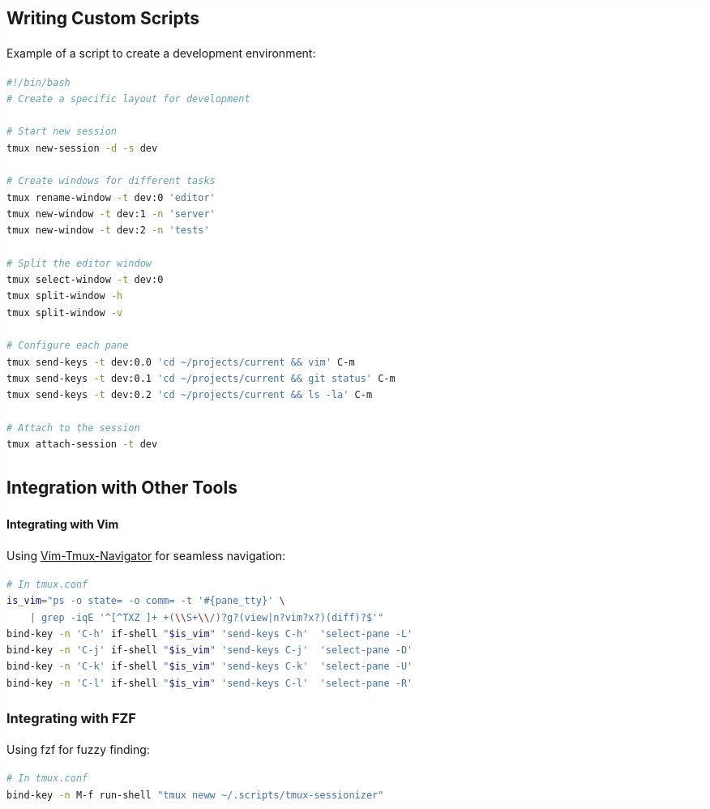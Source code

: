 ## Writing Custom Scripts
Example of a script to create a development environment:

```bash
#!/bin/bash
# Create a specific layout for development

# Start new session
tmux new-session -d -s dev

# Create windows for different tasks
tmux rename-window -t dev:0 'editor'
tmux new-window -t dev:1 -n 'server'
tmux new-window -t dev:2 -n 'tests'

# Split the editor window
tmux select-window -t dev:0
tmux split-window -h
tmux split-window -v

# Configure each pane
tmux send-keys -t dev:0.0 'cd ~/projects/current && vim' C-m
tmux send-keys -t dev:0.1 'cd ~/projects/current && git status' C-m
tmux send-keys -t dev:0.2 'cd ~/projects/current && ls -la' C-m

# Attach to the session
tmux attach-session -t dev
```

## Integration with Other Tools

#### Integrating with Vim
Using [Vim-Tmux-Navigator](https://github.com/christoomey/vim-tmux-navigator) for seamless navigation:

```bash
# In tmux.conf
is_vim="ps -o state= -o comm= -t '#{pane_tty}' \
    | grep -iqE '^[^TXZ ]+ +(\\S+\\/)?g?(view|n?vim?x?)(diff)?$'"
bind-key -n 'C-h' if-shell "$is_vim" 'send-keys C-h'  'select-pane -L'
bind-key -n 'C-j' if-shell "$is_vim" 'send-keys C-j'  'select-pane -D'
bind-key -n 'C-k' if-shell "$is_vim" 'send-keys C-k'  'select-pane -U'
bind-key -n 'C-l' if-shell "$is_vim" 'send-keys C-l'  'select-pane -R'
```

### Integrating with FZF
Using fzf for fuzzy finding:

```bash
# In tmux.conf
bind-key -n M-f run-shell "tmux neww ~/.scripts/tmux-sessionizer"
```
